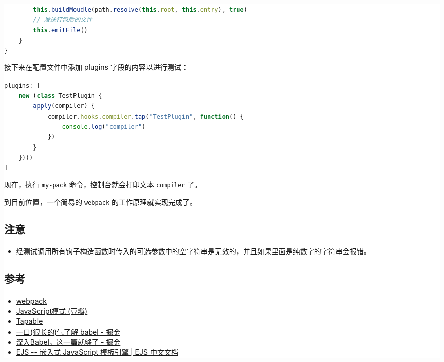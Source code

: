 ```javascript
        this.buildMoudle(path.resolve(this.root, this.entry), true)
        // 发送打包后的文件
        this.emitFile()
    }
}
```

接下来在配置文件中添加 plugins 字段的内容以进行测试：

```javascript
plugins: [
    new (class TestPlugin {
        apply(compiler) {
            compiler.hooks.compiler.tap("TestPlugin", function() {
                console.log("compiler")
            })
        }
    })()
]
```

现在，执行 `my-pack` 命令，控制台就会打印文本 `compiler` 了。

到目前位置，一个简易的 `webpack` 的工作原理就实现完成了。

## 注意

* 经测试调用所有钩子构造函数时传入的可选参数中的空字符串是无效的，并且如果里面是纯数字的字符串会报错。

## 参考

* [webpack](https://webpack.js.org/)
* [JavaScript模式 (豆瓣)](https://book.douban.com/subject/11506062/)
* [Tapable](https://github.com/webpack/tapable)
* [一口(很长的)气了解 babel - 掘金](https://juejin.im/post/5c19c5e0e51d4502a232c1c6)
* [深入Babel，这一篇就够了 - 掘金](https://juejin.im/post/5c21b584e51d4548ac6f6c99)
* [EJS -- 嵌入式 JavaScript 模板引擎 | EJS 中文文档](https://ejs.bootcss.com/)
